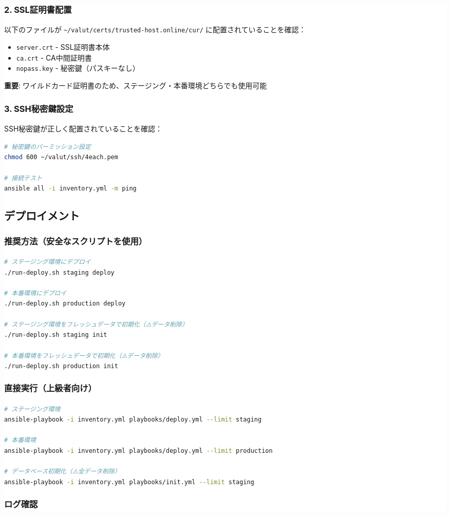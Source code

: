 ### 2. SSL証明書配置

以下のファイルが `~/valut/certs/trusted-host.online/cur/` に配置されていることを確認：
- `server.crt` - SSL証明書本体
- `ca.crt` - CA中間証明書
- `nopass.key` - 秘密鍵（パスキーなし）

**重要**: ワイルドカード証明書のため、ステージング・本番環境どちらでも使用可能

### 3. SSH秘密鍵設定

SSH秘密鍵が正しく配置されていることを確認：
```bash
# 秘密鍵のパーミッション設定
chmod 600 ~/valut/ssh/4each.pem

# 接続テスト
ansible all -i inventory.yml -m ping
```

## デプロイメント

### 推奨方法（安全なスクリプトを使用）

```bash
# ステージング環境にデプロイ
./run-deploy.sh staging deploy

# 本番環境にデプロイ
./run-deploy.sh production deploy

# ステージング環境をフレッシュデータで初期化（⚠️データ削除）
./run-deploy.sh staging init

# 本番環境をフレッシュデータで初期化（⚠️データ削除）
./run-deploy.sh production init
```

### 直接実行（上級者向け）

```bash
# ステージング環境
ansible-playbook -i inventory.yml playbooks/deploy.yml --limit staging

# 本番環境
ansible-playbook -i inventory.yml playbooks/deploy.yml --limit production

# データベース初期化（⚠️全データ削除）
ansible-playbook -i inventory.yml playbooks/init.yml --limit staging
```

### ログ確認
